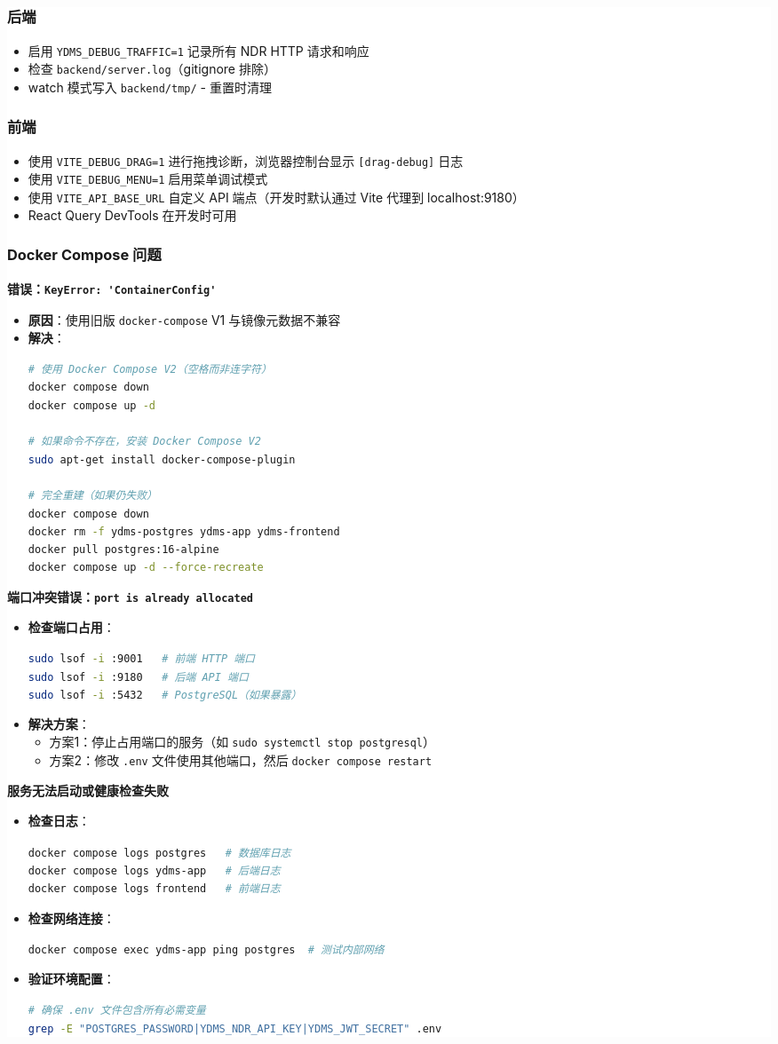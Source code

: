 ### 后端
- 启用 `YDMS_DEBUG_TRAFFIC=1` 记录所有 NDR HTTP 请求和响应
- 检查 `backend/server.log`（gitignore 排除）
- watch 模式写入 `backend/tmp/` - 重置时清理

### 前端
- 使用 `VITE_DEBUG_DRAG=1` 进行拖拽诊断，浏览器控制台显示 `[drag-debug]` 日志
- 使用 `VITE_DEBUG_MENU=1` 启用菜单调试模式
- 使用 `VITE_API_BASE_URL` 自定义 API 端点（开发时默认通过 Vite 代理到 localhost:9180）
- React Query DevTools 在开发时可用

### Docker Compose 问题

**错误：`KeyError: 'ContainerConfig'`**
- **原因**：使用旧版 `docker-compose` V1 与镜像元数据不兼容
- **解决**：
  ```bash
  # 使用 Docker Compose V2（空格而非连字符）
  docker compose down
  docker compose up -d

  # 如果命令不存在，安装 Docker Compose V2
  sudo apt-get install docker-compose-plugin

  # 完全重建（如果仍失败）
  docker compose down
  docker rm -f ydms-postgres ydms-app ydms-frontend
  docker pull postgres:16-alpine
  docker compose up -d --force-recreate
  ```

**端口冲突错误：`port is already allocated`**
- **检查端口占用**：
  ```bash
  sudo lsof -i :9001   # 前端 HTTP 端口
  sudo lsof -i :9180   # 后端 API 端口
  sudo lsof -i :5432   # PostgreSQL（如果暴露）
  ```
- **解决方案**：
  - 方案1：停止占用端口的服务（如 `sudo systemctl stop postgresql`）
  - 方案2：修改 `.env` 文件使用其他端口，然后 `docker compose restart`

**服务无法启动或健康检查失败**
- **检查日志**：
  ```bash
  docker compose logs postgres   # 数据库日志
  docker compose logs ydms-app   # 后端日志
  docker compose logs frontend   # 前端日志
  ```
- **检查网络连接**：
  ```bash
  docker compose exec ydms-app ping postgres  # 测试内部网络
  ```
- **验证环境配置**：
  ```bash
  # 确保 .env 文件包含所有必需变量
  grep -E "POSTGRES_PASSWORD|YDMS_NDR_API_KEY|YDMS_JWT_SECRET" .env
  ```
